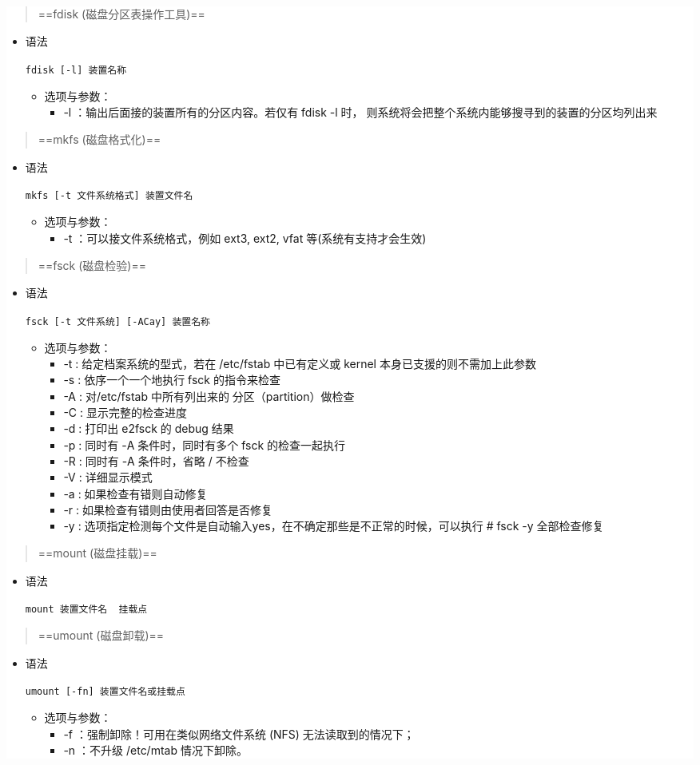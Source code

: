 > ==fdisk (磁盘分区表操作工具)==

* 语法

  ```
  fdisk [-l] 装置名称
  ```

  * 选项与参数：
    * -l ：输出后面接的装置所有的分区内容。若仅有 fdisk -l 时， 则系统将会把整个系统内能够搜寻到的装置的分区均列出来

> ==mkfs (磁盘格式化)==

* 语法

  ```
  mkfs [-t 文件系统格式] 装置文件名
  ```

  * 选项与参数：
    * -t ：可以接文件系统格式，例如 ext3, ext2, vfat 等(系统有支持才会生效)

> ==fsck (磁盘检验)==

* 语法

  ```
  fsck [-t 文件系统] [-ACay] 装置名称
  ```

  * 选项与参数：
    * -t : 给定档案系统的型式，若在 /etc/fstab 中已有定义或 kernel 本身已支援的则不需加上此参数
    * -s : 依序一个一个地执行 fsck 的指令来检查
    * -A : 对/etc/fstab 中所有列出来的 分区（partition）做检查
    * -C : 显示完整的检查进度
    * -d : 打印出 e2fsck 的 debug 结果
    * -p : 同时有 -A 条件时，同时有多个 fsck 的检查一起执行
    * -R : 同时有 -A 条件时，省略 / 不检查
    * -V : 详细显示模式
    * -a : 如果检查有错则自动修复
    * -r : 如果检查有错则由使用者回答是否修复
    * -y : 选项指定检测每个文件是自动输入yes，在不确定那些是不正常的时候，可以执行 # fsck -y 全部检查修复

> ==mount (磁盘挂载)==

* 语法

  ```
  mount 装置文件名  挂载点
  ```

> ==umount (磁盘卸载)==

* 语法

  ```
  umount [-fn] 装置文件名或挂载点
  ```

  * 选项与参数：
    * -f ：强制卸除！可用在类似网络文件系统 (NFS) 无法读取到的情况下；
    * -n ：不升级 /etc/mtab 情况下卸除。
